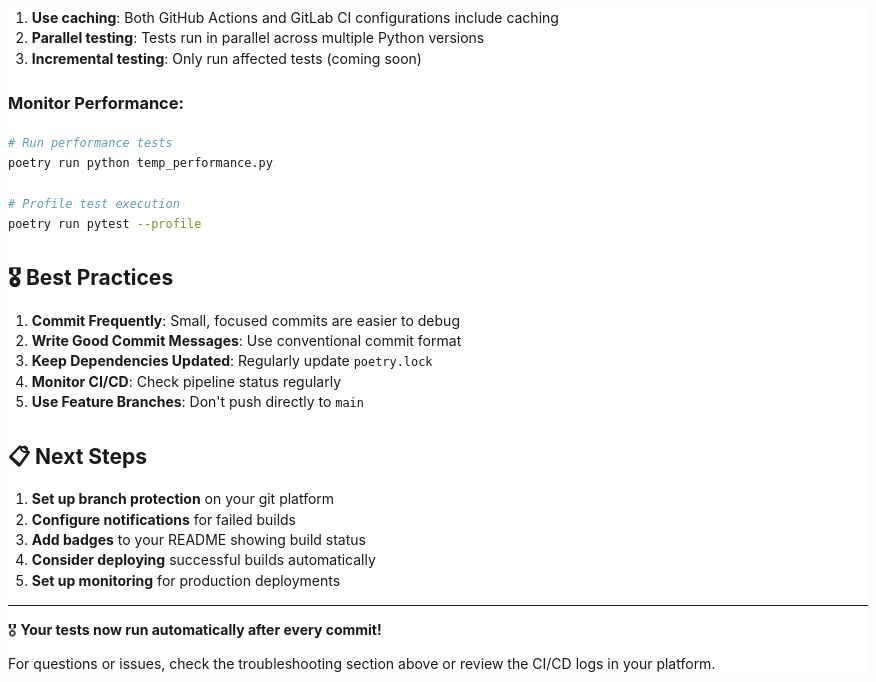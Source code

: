 1. **Use caching**: Both GitHub Actions and GitLab CI configurations include caching
2. **Parallel testing**: Tests run in parallel across multiple Python versions
3. **Incremental testing**: Only run affected tests (coming soon)

### Monitor Performance:

```bash
# Run performance tests
poetry run python temp_performance.py

# Profile test execution
poetry run pytest --profile
```

## 🎖️ Best Practices

1. **Commit Frequently**: Small, focused commits are easier to debug
2. **Write Good Commit Messages**: Use conventional commit format
3. **Keep Dependencies Updated**: Regularly update `poetry.lock`
4. **Monitor CI/CD**: Check pipeline status regularly
5. **Use Feature Branches**: Don't push directly to `main`

## 📋 Next Steps

1. **Set up branch protection** on your git platform
2. **Configure notifications** for failed builds
3. **Add badges** to your README showing build status
4. **Consider deploying** successful builds automatically
5. **Set up monitoring** for production deployments

---

🎖️ **Your tests now run automatically after every commit!** 

For questions or issues, check the troubleshooting section above or review the CI/CD logs in your platform. 